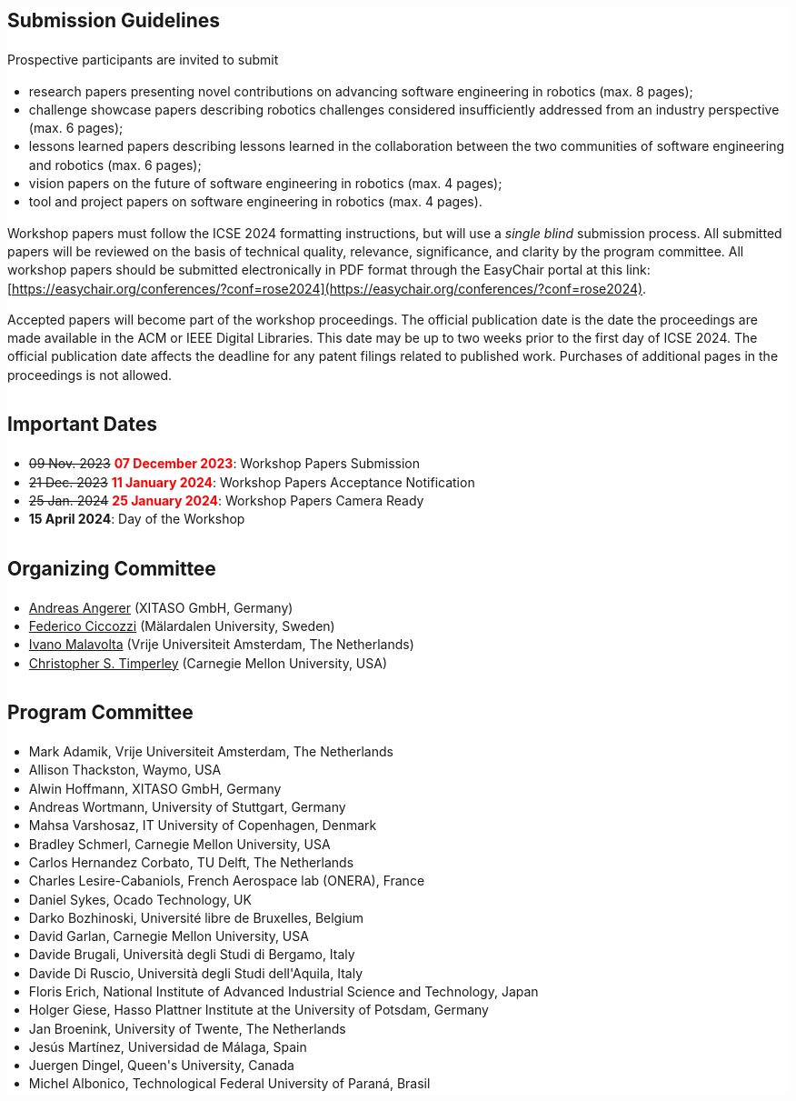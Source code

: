 ## Submission Guidelines

Prospective participants are invited to submit
- research papers presenting novel contributions on advancing software engineering in robotics (max. 8 pages);
- challenge showcase papers describing robotics challenges considered insufficiently addressed from an industry perspective (max. 6 pages);
- lessons learned papers describing lessons learned in the collaboration between the two communities of software engineering and robotics (max. 6 pages);
- vision papers on the future of software engineering in robotics (max. 4 pages);
- tool and project papers on software engineering in robotics (max. 4 pages).

Workshop papers must follow the ICSE 2024 formatting instructions, but will use a *single blind* submission process. All submitted papers will be reviewed on the basis of technical quality, relevance, significance, and clarity by the program committee. All workshop papers should be submitted electronically in PDF format through the EasyChair portal at this link: [https://easychair.org/conferences/?conf=rose2024](https://easychair.org/conferences/?conf=rose2024). 

Accepted papers will become part of the workshop proceedings. The official publication date is the date the proceedings are made available in the ACM or IEEE Digital Libraries. This date may be up to two weeks prior to the first day of ICSE 2024. The official publication date affects the deadline for any patent filings related to published work. Purchases of additional pages in the proceedings is not allowed.

## Important Dates

* <del>09 Nov. 2023</del> <span style="color:red;">**07 December 2023**</span>: Workshop Papers Submission
* <del>21 Dec. 2023</del> <span style="color:red;">**11 January 2024**</span>: Workshop Papers Acceptance Notification
* <del>25 Jan. 2024</del> <span style="color:red;">**25 January 2024**</span>: Workshop Papers Camera Ready
* **15 April 2024**: Day of the Workshop

## Organizing Committee

- [Andreas Angerer](https://xitaso.com) (XITASO GmbH, Germany)
- [Federico Ciccozzi](http://www.es.mdh.se/staff/266-Federico_Ciccozzi) (Mälardalen University, Sweden)
- [Ivano Malavolta](http://www.ivanomalavolta.com) (Vrije Universiteit Amsterdam, The Netherlands)
- [Christopher S. Timperley](http://www.christimperley.co.uk/) (Carnegie Mellon University, USA)

## Program Committee

* Mark Adamik, Vrije Universiteit Amsterdam, The Netherlands
* Allison Thackston, Waymo, USA
* Alwin Hoffmann, XITASO GmbH, Germany
* Andreas Wortmann, University of Stuttgart, Germany
* Mahsa Varshosaz, IT University of Copenhagen, Denmark
* Bradley Schmerl, Carnegie Mellon University, USA
* Carlos Hernandez Corbato, TU Delft, The Netherlands
* Charles Lesire-Cabaniols, French Aerospace lab (ONERA), France
* Daniel Sykes, Ocado Technology, UK
* Darko Bozhinoski, Université libre de Bruxelles, Belgium
* David Garlan, Carnegie Mellon University, USA
* Davide Brugali, Università degli Studi di Bergamo, Italy
* Davide Di Ruscio, Università degli Studi dell'Aquila, Italy
* Floris Erich, National Institute of Advanced Industrial Science and Technology, Japan
* Holger Giese, Hasso Plattner Institute at the University of Potsdam, Germany
* Jan Broenink, University of Twente, The Netherlands
* Jesús Martínez, Universidad de Málaga, Spain
* Juergen Dingel, Queen's University, Canada
* Michel Albonico, Technological Federal University of Paraná, Brasil